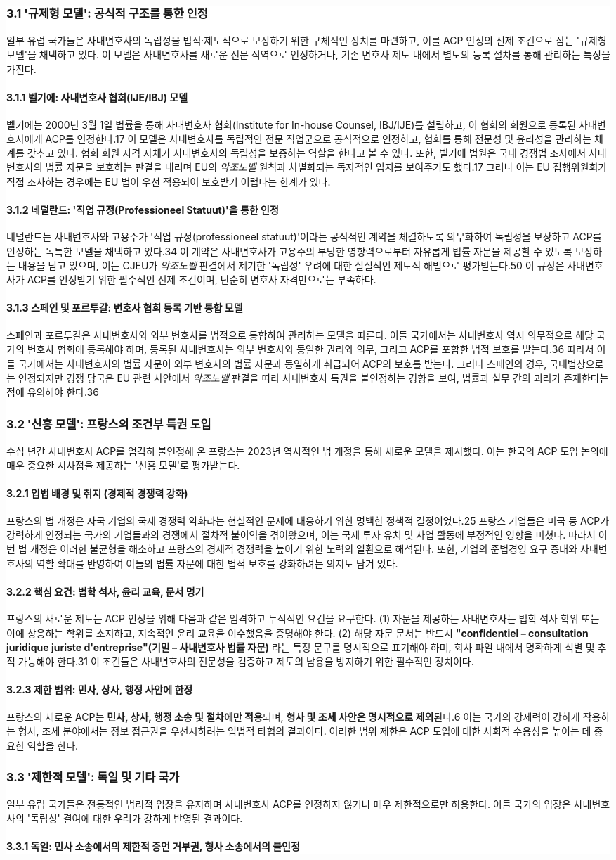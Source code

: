 ### **3.1 '규제형 모델': 공식적 구조를 통한 인정**

일부 유럽 국가들은 사내변호사의 독립성을 법적·제도적으로 보장하기 위한 구체적인 장치를 마련하고, 이를 ACP 인정의 전제 조건으로 삼는 '규제형 모델'을 채택하고 있다. 이 모델은 사내변호사를 새로운 전문 직역으로 인정하거나, 기존 변호사 제도 내에서 별도의 등록 절차를 통해 관리하는 특징을 가진다.

#### **3.1.1 벨기에: 사내변호사 협회(IJE/IBJ) 모델**

벨기에는 2000년 3월 1일 법률을 통해 사내변호사 협회(Institute for In-house Counsel, IBJ/IJE)를 설립하고, 이 협회의 회원으로 등록된 사내변호사에게 ACP를 인정한다.17 이 모델은 사내변호사를 독립적인 전문 직업군으로 공식적으로 인정하고, 협회를 통해 전문성 및 윤리성을 관리하는 체계를 갖추고 있다. 협회 회원 자격 자체가 사내변호사의 독립성을 보증하는 역할을 한다고 볼 수 있다. 또한, 벨기에 법원은 국내 경쟁법 조사에서 사내변호사의 법률 자문을 보호하는 판결을 내리며 EU의 *악조노벨* 원칙과 차별화되는 독자적인 입지를 보여주기도 했다.17 그러나 이는 EU 집행위원회가 직접 조사하는 경우에는 EU 법이 우선 적용되어 보호받기 어렵다는 한계가 있다.

#### **3.1.2 네덜란드: '직업 규정(Professioneel Statuut)'을 통한 인정**

네덜란드는 사내변호사와 고용주가 '직업 규정(professioneel statuut)'이라는 공식적인 계약을 체결하도록 의무화하여 독립성을 보장하고 ACP를 인정하는 독특한 모델을 채택하고 있다.34 이 계약은 사내변호사가 고용주의 부당한 영향력으로부터 자유롭게 법률 자문을 제공할 수 있도록 보장하는 내용을 담고 있으며, 이는 CJEU가 *악조노벨* 판결에서 제기한 '독립성' 우려에 대한 실질적인 제도적 해법으로 평가받는다.50 이 규정은 사내변호사가 ACP를 인정받기 위한 필수적인 전제 조건이며, 단순히 변호사 자격만으로는 부족하다.

#### **3.1.3 스페인 및 포르투갈: 변호사 협회 등록 기반 통합 모델**

스페인과 포르투갈은 사내변호사와 외부 변호사를 법적으로 통합하여 관리하는 모델을 따른다. 이들 국가에서는 사내변호사 역시 의무적으로 해당 국가의 변호사 협회에 등록해야 하며, 등록된 사내변호사는 외부 변호사와 동일한 권리와 의무, 그리고 ACP를 포함한 법적 보호를 받는다.36 따라서 이들 국가에서는 사내변호사의 법률 자문이 외부 변호사의 법률 자문과 동일하게 취급되어 ACP의 보호를 받는다. 그러나 스페인의 경우, 국내법상으로는 인정되지만 경쟁 당국은 EU 관련 사안에서 *악조노벨* 판결을 따라 사내변호사 특권을 불인정하는 경향을 보여, 법률과 실무 간의 괴리가 존재한다는 점에 유의해야 한다.36

### **3.2 '신흥 모델': 프랑스의 조건부 특권 도입**

수십 년간 사내변호사 ACP를 엄격히 불인정해 온 프랑스는 2023년 역사적인 법 개정을 통해 새로운 모델을 제시했다. 이는 한국의 ACP 도입 논의에 매우 중요한 시사점을 제공하는 '신흥 모델'로 평가받는다.

#### **3.2.1 입법 배경 및 취지 (경제적 경쟁력 강화)**

프랑스의 법 개정은 자국 기업의 국제 경쟁력 약화라는 현실적인 문제에 대응하기 위한 명백한 정책적 결정이었다.25 프랑스 기업들은 미국 등 ACP가 강력하게 인정되는 국가의 기업들과의 경쟁에서 절차적 불이익을 겪어왔으며, 이는 국제 투자 유치 및 사업 활동에 부정적인 영향을 미쳤다. 따라서 이번 법 개정은 이러한 불균형을 해소하고 프랑스의 경제적 경쟁력을 높이기 위한 노력의 일환으로 해석된다. 또한, 기업의 준법경영 요구 증대와 사내변호사의 역할 확대를 반영하여 이들의 법률 자문에 대한 법적 보호를 강화하려는 의지도 담겨 있다.

#### **3.2.2 핵심 요건: 법학 석사, 윤리 교육, 문서 명기**

프랑스의 새로운 제도는 ACP 인정을 위해 다음과 같은 엄격하고 누적적인 요건을 요구한다. (1) 자문을 제공하는 사내변호사는 법학 석사 학위 또는 이에 상응하는 학위를 소지하고, 지속적인 윤리 교육을 이수했음을 증명해야 한다. (2) 해당 자문 문서는 반드시 **"confidentiel – consultation juridique juriste d'entreprise"(기밀 – 사내변호사 법률 자문)** 라는 특정 문구를 명시적으로 표기해야 하며, 회사 파일 내에서 명확하게 식별 및 추적 가능해야 한다.31 이 조건들은 사내변호사의 전문성을 검증하고 제도의 남용을 방지하기 위한 필수적인 장치이다.

#### **3.2.3 제한 범위: 민사, 상사, 행정 사안에 한정**

프랑스의 새로운 ACP는 **민사, 상사, 행정 소송 및 절차에만 적용**되며, **형사 및 조세 사안은 명시적으로 제외**된다.6 이는 국가의 강제력이 강하게 작용하는 형사, 조세 분야에서는 정보 접근권을 우선시하려는 입법적 타협의 결과이다. 이러한 범위 제한은 ACP 도입에 대한 사회적 수용성을 높이는 데 중요한 역할을 한다.

### **3.3 '제한적 모델': 독일 및 기타 국가**

일부 유럽 국가들은 전통적인 법리적 입장을 유지하며 사내변호사 ACP를 인정하지 않거나 매우 제한적으로만 허용한다. 이들 국가의 입장은 사내변호사의 '독립성' 결여에 대한 우려가 강하게 반영된 결과이다.

#### **3.3.1 독일: 민사 소송에서의 제한적 증언 거부권, 형사 소송에서의 불인정**
